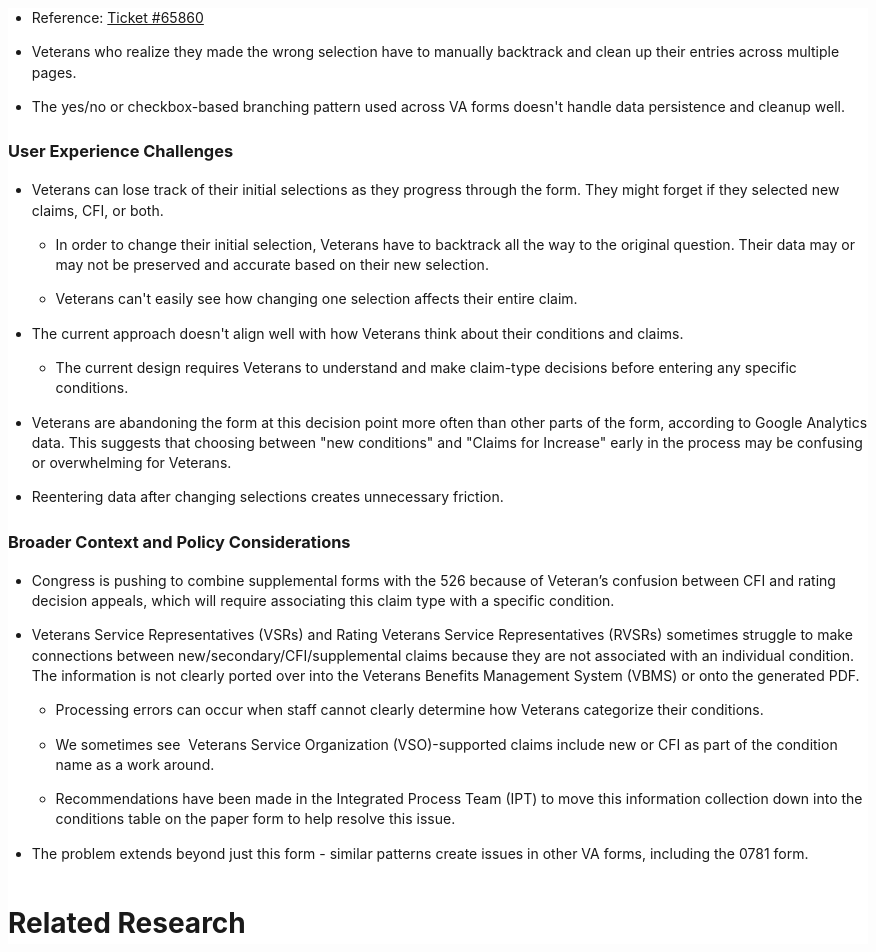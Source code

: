   - Reference: [Ticket #65860](https://github.com/department-of-veterans-affairs/va.gov-team/issues/61117)

- Veterans who realize they made the wrong selection have to manually backtrack and clean up their entries across multiple pages.

- The yes/no or checkbox-based branching pattern used across VA forms doesn't handle data persistence and cleanup well.


### **User Experience Challenges**

- Veterans can lose track of their initial selections as they progress through the form. They might forget if they selected new claims, CFI, or both. 

  - In order to change their initial selection, Veterans have to backtrack all the way to the original question. Their data may or may not be preserved and accurate based on their new selection. 

  - Veterans can't easily see how changing one selection affects their entire claim.

- The current approach doesn't align well with how Veterans think about their conditions and claims.

  - The current design requires Veterans to understand and make claim-type decisions before entering any specific conditions.

- Veterans are abandoning the form at this decision point more often than other parts of the form, according to Google Analytics data. This suggests that choosing between "new conditions" and "Claims for Increase" early in the process may be confusing or overwhelming for Veterans.

- Reentering data after changing selections creates unnecessary friction.


### Broader Context and Policy Considerations

- Congress is pushing to combine supplemental forms with the 526 because of Veteran’s confusion between CFI and rating decision appeals, which will require associating this claim type with a specific condition.

- Veterans Service Representatives (VSRs) and Rating Veterans Service Representatives (RVSRs) sometimes struggle to make connections between new/secondary/CFI/supplemental claims because they are not associated with an individual condition. The information is not clearly ported over into the Veterans Benefits Management System (VBMS) or onto the generated PDF.

  - Processing errors can occur when staff cannot clearly determine how Veterans categorize their conditions.

  - We sometimes see  Veterans Service Organization (VSO)-supported claims include new or CFI as part of the condition name as a work around.

  - Recommendations have been made in the Integrated Process Team (IPT) to move this information collection down into the conditions table on the paper form to help resolve this issue.

- The problem extends beyond just this form - similar patterns create issues in other VA forms, including the 0781 form.


# Related Research 
